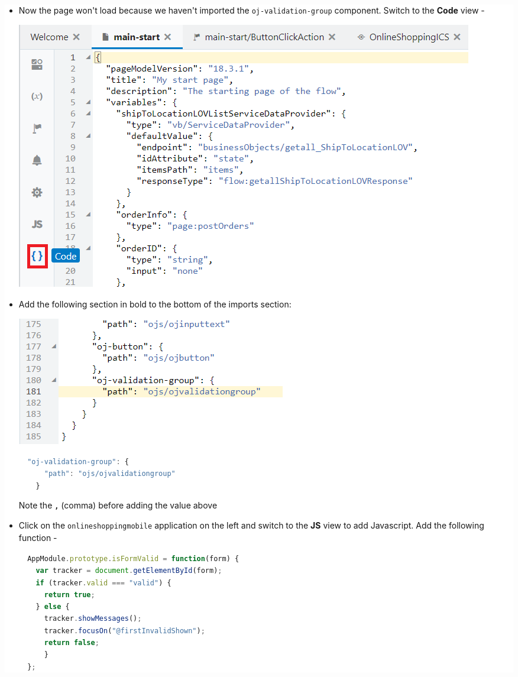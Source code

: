 - Now the page won't load because we haven't imported the `oj-validation-group` component. Switch to the **Code** view -

  ![](images/vbcs/400/image095.png)

- Add the following section in bold to the bottom of the imports section:

  ![](images/vbcs/400/image096.png)
  
  ```javascript
    "oj-validation-group": {
        "path": "ojs/ojvalidationgroup"
      }
  ```

  Note the **`,`** (comma) before adding the value above

- Click on the `onlineshoppingmobile` application on the left and switch to the **JS** view to add Javascript. Add the following function -

  ```javascript
    AppModule.prototype.isFormValid = function(form) {
      var tracker = document.getElementById(form); 
      if (tracker.valid === "valid") {
        return true;
      } else {
        tracker.showMessages();
        tracker.focusOn("@firstInvalidShown");
        return false;
        }
    };
  ```
